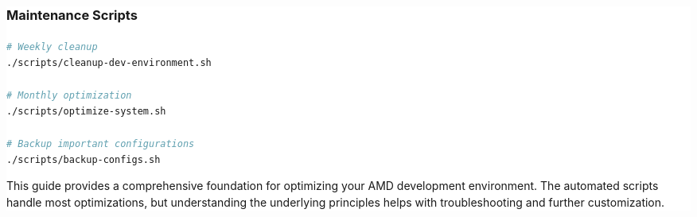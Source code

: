 ### Maintenance Scripts
```bash
# Weekly cleanup
./scripts/cleanup-dev-environment.sh

# Monthly optimization
./scripts/optimize-system.sh

# Backup important configurations
./scripts/backup-configs.sh
```

This guide provides a comprehensive foundation for optimizing your AMD development environment. The automated scripts handle most optimizations, but understanding the underlying principles helps with troubleshooting and further customization.